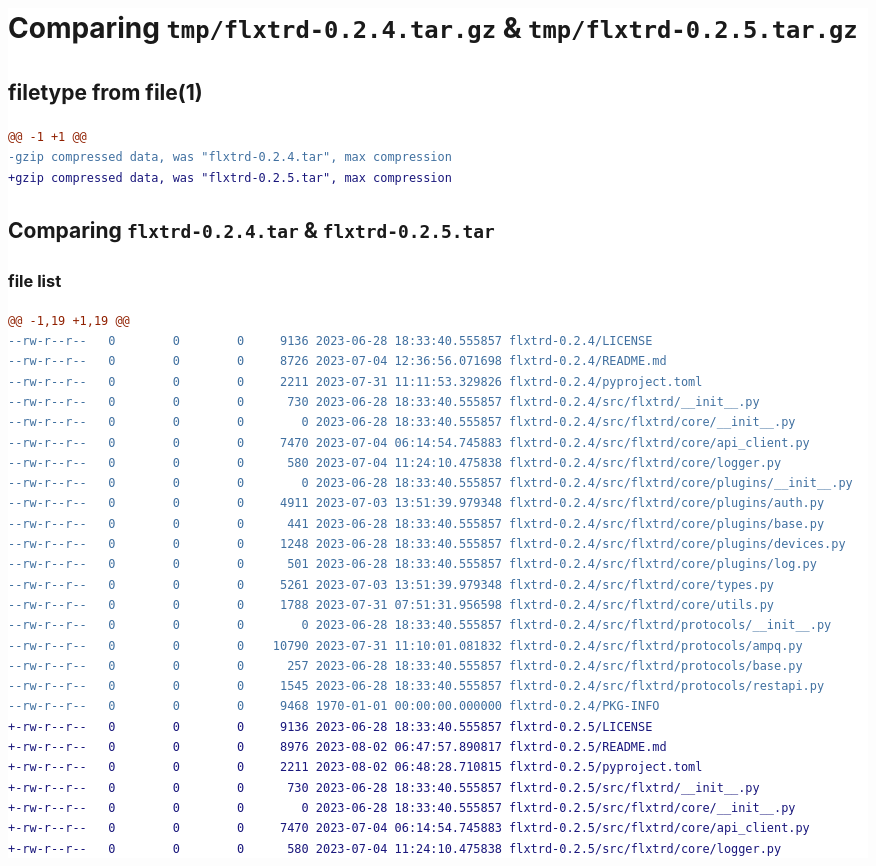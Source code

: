 # Comparing `tmp/flxtrd-0.2.4.tar.gz` & `tmp/flxtrd-0.2.5.tar.gz`

## filetype from file(1)

```diff
@@ -1 +1 @@
-gzip compressed data, was "flxtrd-0.2.4.tar", max compression
+gzip compressed data, was "flxtrd-0.2.5.tar", max compression
```

## Comparing `flxtrd-0.2.4.tar` & `flxtrd-0.2.5.tar`

### file list

```diff
@@ -1,19 +1,19 @@
--rw-r--r--   0        0        0     9136 2023-06-28 18:33:40.555857 flxtrd-0.2.4/LICENSE
--rw-r--r--   0        0        0     8726 2023-07-04 12:36:56.071698 flxtrd-0.2.4/README.md
--rw-r--r--   0        0        0     2211 2023-07-31 11:11:53.329826 flxtrd-0.2.4/pyproject.toml
--rw-r--r--   0        0        0      730 2023-06-28 18:33:40.555857 flxtrd-0.2.4/src/flxtrd/__init__.py
--rw-r--r--   0        0        0        0 2023-06-28 18:33:40.555857 flxtrd-0.2.4/src/flxtrd/core/__init__.py
--rw-r--r--   0        0        0     7470 2023-07-04 06:14:54.745883 flxtrd-0.2.4/src/flxtrd/core/api_client.py
--rw-r--r--   0        0        0      580 2023-07-04 11:24:10.475838 flxtrd-0.2.4/src/flxtrd/core/logger.py
--rw-r--r--   0        0        0        0 2023-06-28 18:33:40.555857 flxtrd-0.2.4/src/flxtrd/core/plugins/__init__.py
--rw-r--r--   0        0        0     4911 2023-07-03 13:51:39.979348 flxtrd-0.2.4/src/flxtrd/core/plugins/auth.py
--rw-r--r--   0        0        0      441 2023-06-28 18:33:40.555857 flxtrd-0.2.4/src/flxtrd/core/plugins/base.py
--rw-r--r--   0        0        0     1248 2023-06-28 18:33:40.555857 flxtrd-0.2.4/src/flxtrd/core/plugins/devices.py
--rw-r--r--   0        0        0      501 2023-06-28 18:33:40.555857 flxtrd-0.2.4/src/flxtrd/core/plugins/log.py
--rw-r--r--   0        0        0     5261 2023-07-03 13:51:39.979348 flxtrd-0.2.4/src/flxtrd/core/types.py
--rw-r--r--   0        0        0     1788 2023-07-31 07:51:31.956598 flxtrd-0.2.4/src/flxtrd/core/utils.py
--rw-r--r--   0        0        0        0 2023-06-28 18:33:40.555857 flxtrd-0.2.4/src/flxtrd/protocols/__init__.py
--rw-r--r--   0        0        0    10790 2023-07-31 11:10:01.081832 flxtrd-0.2.4/src/flxtrd/protocols/ampq.py
--rw-r--r--   0        0        0      257 2023-06-28 18:33:40.555857 flxtrd-0.2.4/src/flxtrd/protocols/base.py
--rw-r--r--   0        0        0     1545 2023-06-28 18:33:40.555857 flxtrd-0.2.4/src/flxtrd/protocols/restapi.py
--rw-r--r--   0        0        0     9468 1970-01-01 00:00:00.000000 flxtrd-0.2.4/PKG-INFO
+-rw-r--r--   0        0        0     9136 2023-06-28 18:33:40.555857 flxtrd-0.2.5/LICENSE
+-rw-r--r--   0        0        0     8976 2023-08-02 06:47:57.890817 flxtrd-0.2.5/README.md
+-rw-r--r--   0        0        0     2211 2023-08-02 06:48:28.710815 flxtrd-0.2.5/pyproject.toml
+-rw-r--r--   0        0        0      730 2023-06-28 18:33:40.555857 flxtrd-0.2.5/src/flxtrd/__init__.py
+-rw-r--r--   0        0        0        0 2023-06-28 18:33:40.555857 flxtrd-0.2.5/src/flxtrd/core/__init__.py
+-rw-r--r--   0        0        0     7470 2023-07-04 06:14:54.745883 flxtrd-0.2.5/src/flxtrd/core/api_client.py
+-rw-r--r--   0        0        0      580 2023-07-04 11:24:10.475838 flxtrd-0.2.5/src/flxtrd/core/logger.py
```